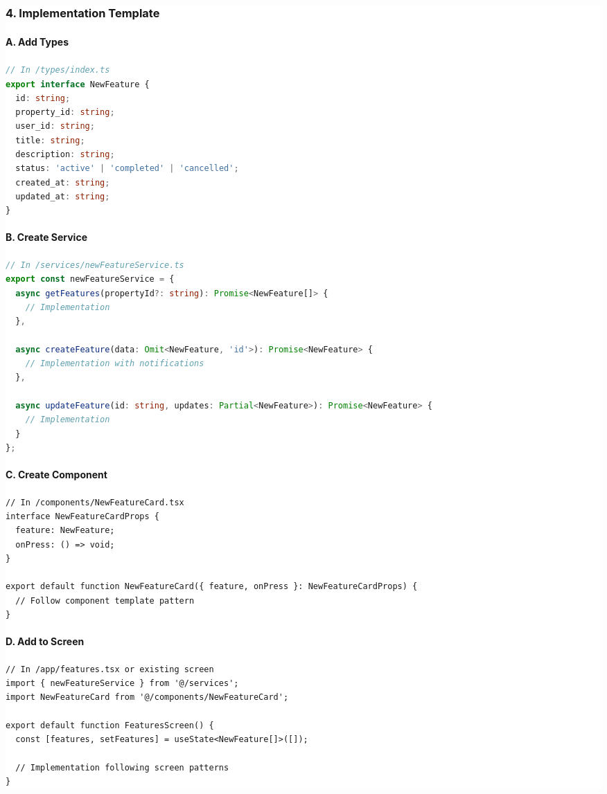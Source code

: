 ### 4. Implementation Template

#### A. Add Types
```typescript
// In /types/index.ts
export interface NewFeature {
  id: string;
  property_id: string;
  user_id: string;
  title: string;
  description: string;
  status: 'active' | 'completed' | 'cancelled';
  created_at: string;
  updated_at: string;
}
```

#### B. Create Service
```typescript
// In /services/newFeatureService.ts
export const newFeatureService = {
  async getFeatures(propertyId?: string): Promise<NewFeature[]> {
    // Implementation
  },
  
  async createFeature(data: Omit<NewFeature, 'id'>): Promise<NewFeature> {
    // Implementation with notifications
  },
  
  async updateFeature(id: string, updates: Partial<NewFeature>): Promise<NewFeature> {
    // Implementation
  }
};
```

#### C. Create Component
```tsx
// In /components/NewFeatureCard.tsx
interface NewFeatureCardProps {
  feature: NewFeature;
  onPress: () => void;
}

export default function NewFeatureCard({ feature, onPress }: NewFeatureCardProps) {
  // Follow component template pattern
}
```

#### D. Add to Screen
```tsx
// In /app/features.tsx or existing screen
import { newFeatureService } from '@/services';
import NewFeatureCard from '@/components/NewFeatureCard';

export default function FeaturesScreen() {
  const [features, setFeatures] = useState<NewFeature[]>([]);
  
  // Implementation following screen patterns
}
```
